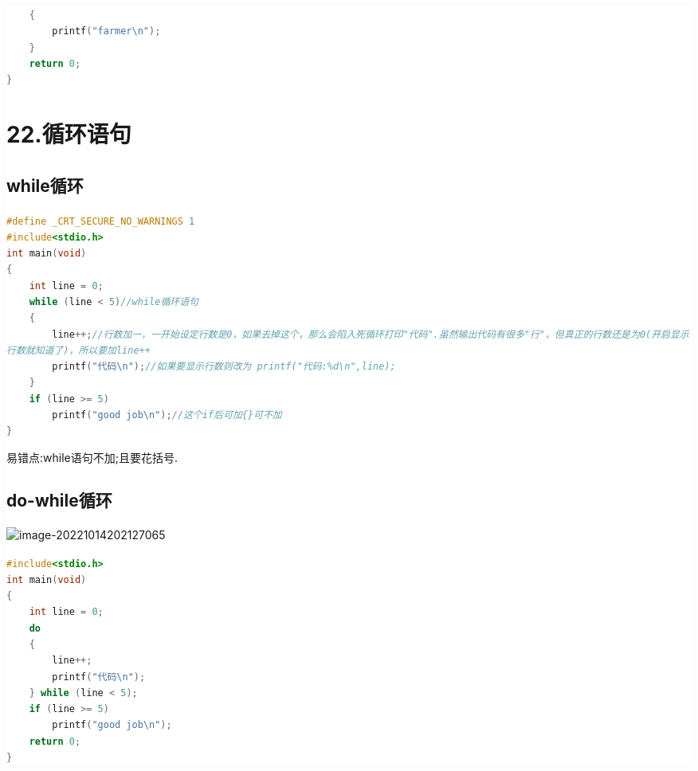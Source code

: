 ```c
	{
		printf("farmer\n");
	}
	return 0;
}
```

# 22.循环语句

## while循环

```c
#define _CRT_SECURE_NO_WARNINGS 1
#include<stdio.h>
int main(void)
{
	int line = 0;
	while (line < 5)//while循环语句
	{
		line++;//行数加一，一开始设定行数是0，如果去掉这个，那么会陷入死循环打印"代码".虽然输出代码有很多"行"，但真正的行数还是为0(开启显示行数就知道了)，所以要加line++
		printf("代码\n");//如果要显示行数则改为 printf("代码:%d\n",line);
	}
	if (line >= 5)
		printf("good job\n");//这个if后可加{}可不加
}
```

易错点:while语句不加;且要花括号.

## do-while循环

![image-20221014202127065](http://rjhcx50lo.hn-bkt.clouddn.com/imagine/image-20221014202127065.png)

```c
#include<stdio.h>
int main(void)
{
	int line = 0;
	do
	{
		line++;
		printf("代码\n");
	} while (line < 5);
	if (line >= 5)
		printf("good job\n");
	return 0;
}
```

